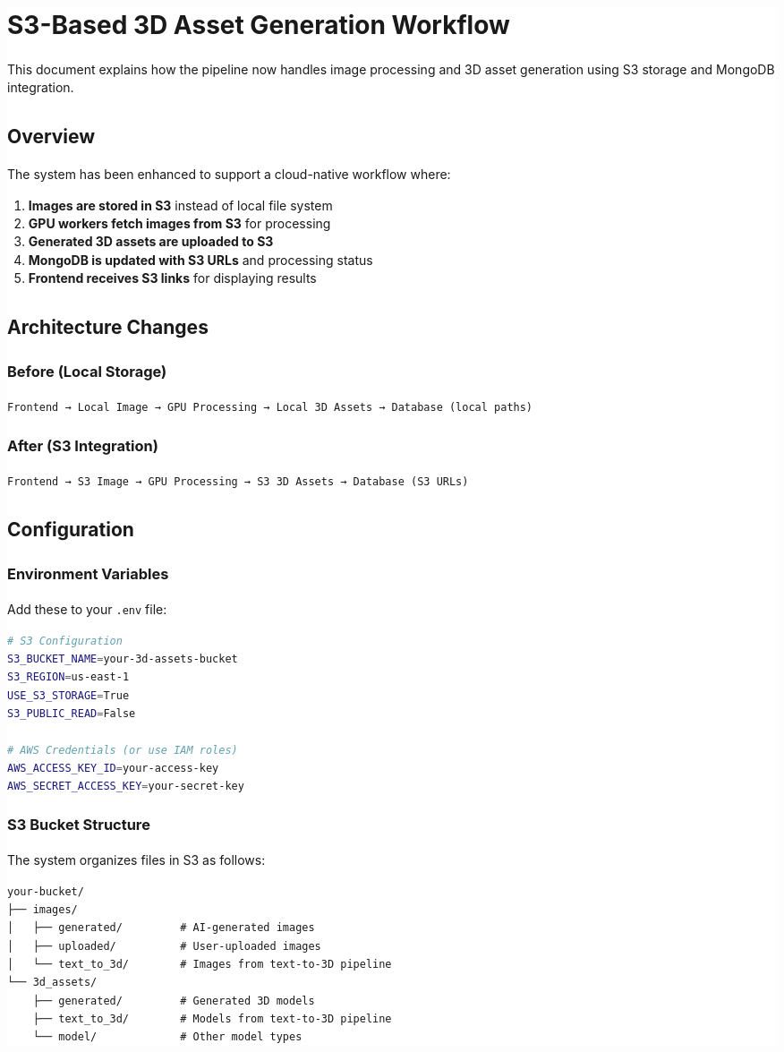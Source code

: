 # S3-Based 3D Asset Generation Workflow

This document explains how the pipeline now handles image processing and 3D asset generation using S3 storage and MongoDB integration.

## Overview

The system has been enhanced to support a cloud-native workflow where:

1. **Images are stored in S3** instead of local file system
2. **GPU workers fetch images from S3** for processing
3. **Generated 3D assets are uploaded to S3** 
4. **MongoDB is updated with S3 URLs** and processing status
5. **Frontend receives S3 links** for displaying results

## Architecture Changes

### Before (Local Storage)
```
Frontend → Local Image → GPU Processing → Local 3D Assets → Database (local paths)
```

### After (S3 Integration)
```
Frontend → S3 Image → GPU Processing → S3 3D Assets → Database (S3 URLs)
```

## Configuration

### Environment Variables

Add these to your `.env` file:

```bash
# S3 Configuration
S3_BUCKET_NAME=your-3d-assets-bucket
S3_REGION=us-east-1
USE_S3_STORAGE=True
S3_PUBLIC_READ=False

# AWS Credentials (or use IAM roles)
AWS_ACCESS_KEY_ID=your-access-key
AWS_SECRET_ACCESS_KEY=your-secret-key
```

### S3 Bucket Structure

The system organizes files in S3 as follows:

```
your-bucket/
├── images/
│   ├── generated/         # AI-generated images
│   ├── uploaded/          # User-uploaded images
│   └── text_to_3d/        # Images from text-to-3D pipeline
└── 3d_assets/
    ├── generated/         # Generated 3D models
    ├── text_to_3d/        # Models from text-to-3D pipeline
    └── model/             # Other model types
```

